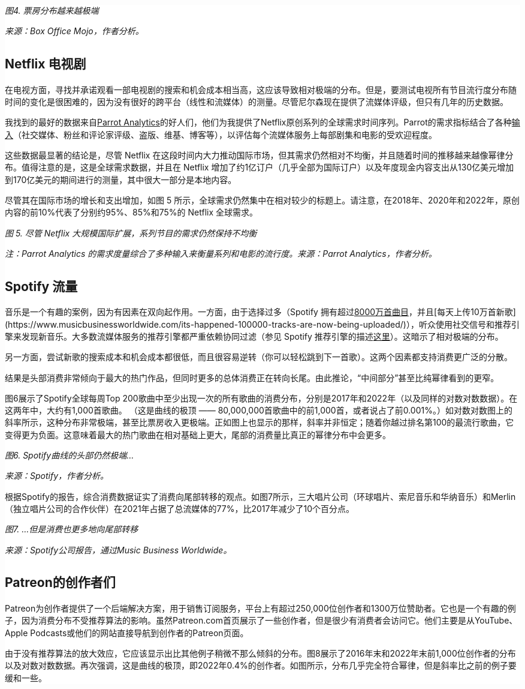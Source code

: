 *图4. 票房分布越来越极端*

*来源：Box Office Mojo，作者分析。*

## Netflix 电视剧

在电视方面，寻找并承诺观看一部电视剧的搜索和机会成本相当高，这应该导致相对极端的分布。但是，要测试电视所有节目流行度分布随时间的变化是很困难的，因为没有很好的跨平台（线性和流媒体）的测量。尽管尼尔森现在提供了流媒体评级，但只有几年的历史数据。

我找到的最好的数据来自[Parrot Analytics](https://www.parrotanalytics.com/)的好人们，他们为我提供了Netflix原创系列的全球需求时间序列。Parrot的需求指标结合了各种[输入](https://www.parrotanalytics.com/measurement/)（社交媒体、粉丝和评论家评级、盗版、维基、博客等），以评估每个流媒体服务上每部剧集和电影的受欢迎程度。

这些数据最显著的结论是，尽管 Netflix 在这段时间内大力推动国际市场，但其需求仍然相对不均衡，并且随着时间的推移越来越像幂律分布。值得注意的是，这是全球需求数据，并且在 Netflix 增加了约1亿订户（几乎全部为国际订户）以及年度现金内容支出从130亿美元增加到170亿美元的期间进行的测量，其中很大一部分是本地内容。

尽管其在国际市场的增长和支出增加，如图 5 所示，全球需求仍然集中在相对较少的标题上。请注意，在2018年、2020年和2022年，原创内容的前10%代表了分别约95%、85%和75%的 Netflix 全球需求。

*图 5\. 尽管 Netflix 大规模国际扩展，系列节目的需求仍然保持不均衡*

*注：Parrot Analytics 的需求度量综合了多种输入来衡量系列和电影的流行度。来源：Parrot Analytics，作者分析。*

## Spotify 流量

音乐是一个有趣的案例，因为有因素在双向起作用。一方面，由于选择过多（Spotify 拥有超过[8000万首曲目](https://newsroom.spotify.com/company-info/#:~:text=Discover%2C%20manage%20and%20share%20over,ad%2Dfree%20music%20listening%20experience.)，并且[每天上传10万首新歌](https://www.musicbusinessworldwide.com/its-happened-100000-tracks-are-now-being-uploaded/)），听众使用社交信号和推荐引擎来发现新音乐。大多数流媒体服务的推荐引擎都严重依赖协同过滤（参见 Spotify 推荐引擎的描述[这里](https://www.music-tomorrow.com/blog/how-spotify-recommendation-system-works-a-complete-guide-2022#:~:text=By%20maintaining%20a%20massive%20user,listen%20to%20the%20same%20songs)）。这暗示了相对极端的分布。

另一方面，尝试新歌的搜索成本和机会成本都很低，而且很容易逆转（你可以轻松跳到下一首歌）。这两个因素都支持消费更广泛的分散。

结果是头部消费非常倾向于最大的热门作品，但同时更多的总体消费正在转向长尾。由此推论，“中间部分”甚至比纯幂律看到的更窄。

图6展示了Spotify全球每周Top 200歌曲中至少出现一次的所有歌曲的消费分布，分别是2017年和2022年（以及同样的对数对数数据）。在这两年中，大约有1,000首歌曲。 （这是曲线的极顶 —— 80,000,000首歌曲中的前1,000首，或者说占了前0.001%。）如对数对数图上的斜率所示，这种分布非常极端，甚至比票房收入更极端。正如图上也显示的那样，斜率并非恒定；随着你越过排名第100的最流行歌曲，它变得更为负面。这意味着最大的热门歌曲在相对基础上更大，尾部的消费量比真正的幂律分布中会更多。

*图6\. Spotify曲线的头部仍然极端…*

*来源：Spotify，作者分析。*

根据Spotify的报告，综合消费数据证实了消费向尾部转移的观点。如图7所示，三大唱片公司（环球唱片、索尼音乐和华纳音乐）和Merlin（独立唱片公司的合作伙伴）在2021年占据了总流媒体的77%，比2017年减少了10个百分点。

*图7\. …但是消费也更多地向尾部转移*

*来源：Spotify公司报告，通过Music Business Worldwide。*

## Patreon的创作者们

Patreon为创作者提供了一个后端解决方案，用于销售订阅服务，平台上有超过250,000位创作者和1300万位赞助者。它也是一个有趣的例子，因为消费分布不受推荐算法的影响。虽然Patreon.com首页展示了一些创作者，但是很少有消费者会访问它。他们主要是从YouTube、Apple Podcasts或他们的网站直接导航到创作者的Patreon页面。

由于没有推荐算法的放大效应，它应该显示出比其他例子稍微不那么倾斜的分布。图8展示了2016年末和2022年末前1,000位创作者的分布以及对数对数数据。再次强调，这是曲线的极顶，即2022年0.4%的创作者。如图所示，分布几乎完全符合幂律，但是斜率比之前的例子要缓和一些。
